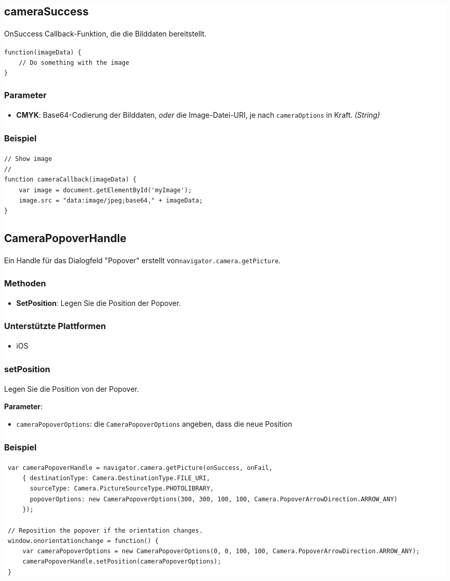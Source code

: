 ## cameraSuccess

OnSuccess Callback-Funktion, die die Bilddaten bereitstellt.

    function(imageData) {
        // Do something with the image
    }
    

### Parameter

*   **CMYK**: Base64-Codierung der Bilddaten, *oder* die Image-Datei-URI, je nach `cameraOptions` in Kraft. *(String)*

### Beispiel

    // Show image
    //
    function cameraCallback(imageData) {
        var image = document.getElementById('myImage');
        image.src = "data:image/jpeg;base64," + imageData;
    }
    

## CameraPopoverHandle

Ein Handle für das Dialogfeld "Popover" erstellt von`navigator.camera.getPicture`.

### Methoden

*   **SetPosition**: Legen Sie die Position der Popover.

### Unterstützte Plattformen

*   iOS

### setPosition

Legen Sie die Position von der Popover.

**Parameter**:

*   `cameraPopoverOptions`: die `CameraPopoverOptions` angeben, dass die neue Position

### Beispiel

     var cameraPopoverHandle = navigator.camera.getPicture(onSuccess, onFail,
         { destinationType: Camera.DestinationType.FILE_URI,
           sourceType: Camera.PictureSourceType.PHOTOLIBRARY,
           popoverOptions: new CameraPopoverOptions(300, 300, 100, 100, Camera.PopoverArrowDirection.ARROW_ANY)
         });
    
     // Reposition the popover if the orientation changes.
     window.onorientationchange = function() {
         var cameraPopoverOptions = new CameraPopoverOptions(0, 0, 100, 100, Camera.PopoverArrowDirection.ARROW_ANY);
         cameraPopoverHandle.setPosition(cameraPopoverOptions);
     }
    